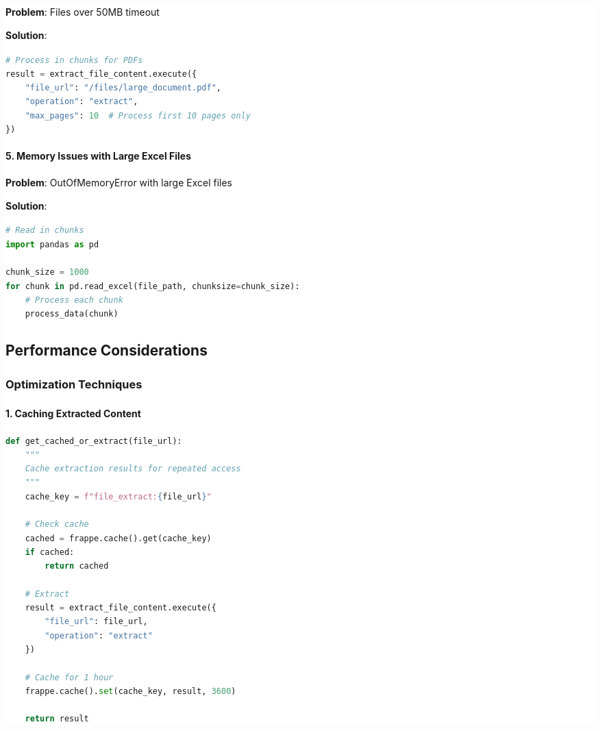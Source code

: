**Problem**: Files over 50MB timeout

**Solution**:
```python
# Process in chunks for PDFs
result = extract_file_content.execute({
    "file_url": "/files/large_document.pdf",
    "operation": "extract",
    "max_pages": 10  # Process first 10 pages only
})
```

#### 5. Memory Issues with Large Excel Files

**Problem**: OutOfMemoryError with large Excel files

**Solution**:
```python
# Read in chunks
import pandas as pd

chunk_size = 1000
for chunk in pd.read_excel(file_path, chunksize=chunk_size):
    # Process each chunk
    process_data(chunk)
```

## Performance Considerations

### Optimization Techniques

#### 1. Caching Extracted Content

```python
def get_cached_or_extract(file_url):
    """
    Cache extraction results for repeated access
    """
    cache_key = f"file_extract:{file_url}"
    
    # Check cache
    cached = frappe.cache().get(cache_key)
    if cached:
        return cached
    
    # Extract
    result = extract_file_content.execute({
        "file_url": file_url,
        "operation": "extract"
    })
    
    # Cache for 1 hour
    frappe.cache().set(cache_key, result, 3600)
    
    return result
```
